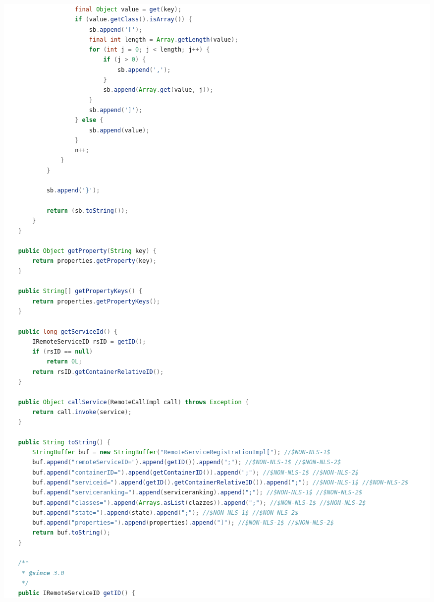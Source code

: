 ```java
					final Object value = get(key);
					if (value.getClass().isArray()) {
						sb.append('[');
						final int length = Array.getLength(value);
						for (int j = 0; j < length; j++) {
							if (j > 0) {
								sb.append(',');
							}
							sb.append(Array.get(value, j));
						}
						sb.append(']');
					} else {
						sb.append(value);
					}
					n++;
				}
			}

			sb.append('}');

			return (sb.toString());
		}
	}

	public Object getProperty(String key) {
		return properties.getProperty(key);
	}

	public String[] getPropertyKeys() {
		return properties.getPropertyKeys();
	}

	public long getServiceId() {
		IRemoteServiceID rsID = getID();
		if (rsID == null)
			return 0L;
		return rsID.getContainerRelativeID();
	}

	public Object callService(RemoteCallImpl call) throws Exception {
		return call.invoke(service);
	}

	public String toString() {
		StringBuffer buf = new StringBuffer("RemoteServiceRegistrationImpl["); //$NON-NLS-1$
		buf.append("remoteServiceID=").append(getID()).append(";"); //$NON-NLS-1$ //$NON-NLS-2$
		buf.append("containerID=").append(getContainerID()).append(";"); //$NON-NLS-1$ //$NON-NLS-2$
		buf.append("serviceid=").append(getID().getContainerRelativeID()).append(";"); //$NON-NLS-1$ //$NON-NLS-2$
		buf.append("serviceranking=").append(serviceranking).append(";"); //$NON-NLS-1$ //$NON-NLS-2$
		buf.append("classes=").append(Arrays.asList(clazzes)).append(";"); //$NON-NLS-1$ //$NON-NLS-2$
		buf.append("state=").append(state).append(";"); //$NON-NLS-1$ //$NON-NLS-2$
		buf.append("properties=").append(properties).append("]"); //$NON-NLS-1$ //$NON-NLS-2$
		return buf.toString();
	}

	/**
	 * @since 3.0
	 */
	public IRemoteServiceID getID() {
```